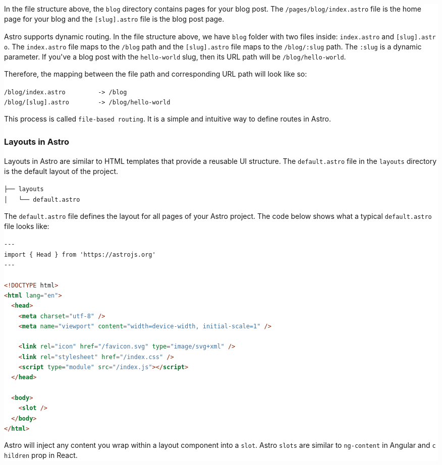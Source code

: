 In the file structure above, the `blog` directory contains pages for your blog post. The `/pages/blog/index.astro` file is the home page for your blog and the `[slug].astro` file is the blog post page.

Astro supports dynamic routing. In the file structure above, we have `blog` folder with two files inside: `index.astro` and `[slug].astro`. The `index.astro` file maps to the `/blog` path and the `[slug].astro` file maps to the `/blog/:slug` path. The `:slug` is a dynamic parameter. If you've a blog post with the `hello-world` slug, then its URL path will be `/blog/hello-world`.

Therefore, the mapping between the file path and corresponding URL path will look like so:

```txt
/blog/index.astro         -> /blog
/blog/[slug].astro        -> /blog/hello-world
```

This process is called `file-based routing`. It is a simple and intuitive way to define routes in Astro.

### Layouts in Astro

Layouts in Astro are similar to HTML templates that provide a reusable UI structure. The `default.astro` file in the `layouts` directory is the default layout of the project.

```bash
├── layouts
│   └── default.astro
```

The `default.astro` file defines the layout for all pages of your Astro project. The code below shows what a typical `default.astro` file looks like:

```html
---
import { Head } from 'https://astrojs.org'
---

<!DOCTYPE html>
<html lang="en">
  <head>
    <meta charset="utf-8" />
    <meta name="viewport" content="width=device-width, initial-scale=1" />

    <link rel="icon" href="/favicon.svg" type="image/svg+xml" />
    <link rel="stylesheet" href="/index.css" />
    <script type="module" src="/index.js"></script>
  </head>

  <body>
    <slot />
  </body>
</html>
```

Astro will inject any content you wrap within a layout component into a `slot`. Astro `slots` are similar to `ng-content` in Angular and `children` prop in React.

